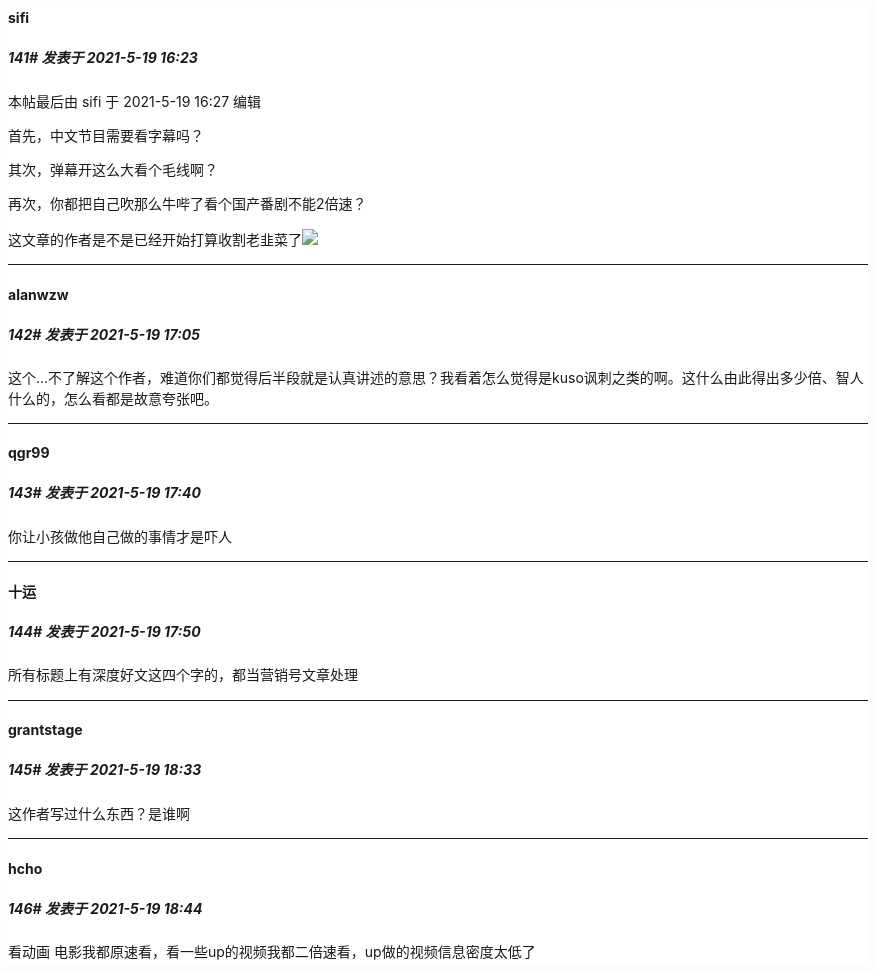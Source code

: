 ####  sifi  
##### 141#       发表于 2021-5-19 16:23


 本帖最后由 sifi 于 2021-5-19 16:27 编辑 

首先，中文节目需要看字幕吗？

其次，弹幕开这么大看个毛线啊？

再次，你都把自己吹那么牛哔了看个国产番剧不能2倍速？


这文章的作者是不是已经开始打算收割老韭菜了<img src="https://static.saraba1st.com/image/smiley/face2017/066.png" referrerpolicy="no-referrer">


*****

####  alanwzw  
##### 142#       发表于 2021-5-19 17:05


这个…不了解这个作者，难道你们都觉得后半段就是认真讲述的意思？我看着怎么觉得是kuso讽刺之类的啊。这什么由此得出多少倍、智人什么的，怎么看都是故意夸张吧。


*****

####  qgr99  
##### 143#       发表于 2021-5-19 17:40


你让小孩做他自己做的事情才是吓人


*****

####  十运  
##### 144#       发表于 2021-5-19 17:50


所有标题上有深度好文这四个字的，都当营销号文章处理


*****

####  grantstage  
##### 145#       发表于 2021-5-19 18:33


这作者写过什么东西？是谁啊


*****

####  hcho  
##### 146#       发表于 2021-5-19 18:44


看动画 电影我都原速看，看一些up的视频我都二倍速看，up做的视频信息密度太低了
